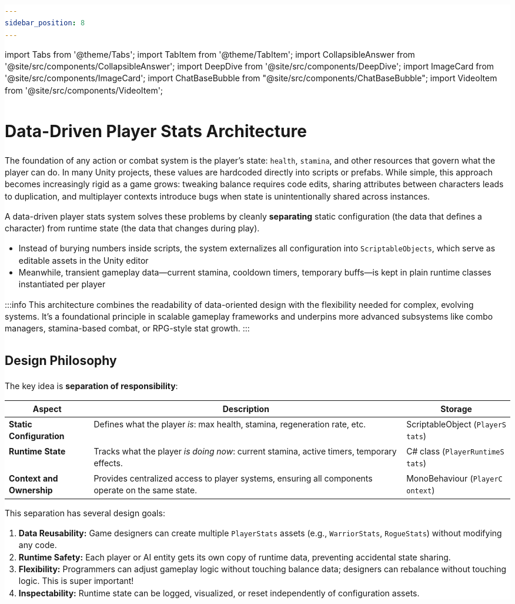 ```yaml
---
sidebar_position: 8
---
```


import Tabs from '@theme/Tabs';
import TabItem from '@theme/TabItem';
import CollapsibleAnswer from '@site/src/components/CollapsibleAnswer';
import DeepDive from '@site/src/components/DeepDive';
import ImageCard from '@site/src/components/ImageCard';
import ChatBaseBubble from "@site/src/components/ChatBaseBubble";
import VideoItem from '@site/src/components/VideoItem';

# Data-Driven Player Stats Architecture

The foundation of any action or combat system is the player’s state: `health`, `stamina`, and other resources that govern what the player can do. In many Unity projects, these values are hardcoded directly into scripts or prefabs. While simple, this approach becomes increasingly <span class="red-bold">rigid</span> as a game grows: tweaking balance requires code edits, sharing attributes between characters leads to duplication, and multiplayer contexts introduce bugs when state is unintentionally shared across instances.

A data-driven player stats system solves these problems by cleanly **separating** <span class="orange-bold">static</span> configuration (the data that defines a character) from <span class="orange-bold">runtime</span> state (the data that changes during play).

- Instead of burying numbers inside scripts, the system externalizes all configuration into `ScriptableObjects`, which serve as editable assets in the Unity editor
- Meanwhile, transient gameplay data—current stamina, cooldown timers, temporary buffs—is kept in plain runtime classes instantiated per player

:::info
This architecture combines the readability of data-oriented design with the flexibility needed for complex, evolving systems. It’s a foundational principle in scalable gameplay frameworks and underpins more advanced subsystems like combo managers, stamina-based combat, or RPG-style stat growth.
:::

## Design Philosophy

The key idea is **separation of responsibility**:

| Aspect                    | Description                                                                                       | Storage                          |
| ------------------------- | ------------------------------------------------------------------------------------------------- | -------------------------------- |
| **Static Configuration**  | Defines what the player _is_: max health, stamina, regeneration rate, etc.                        | ScriptableObject (`PlayerStats`) |
| **Runtime State**         | Tracks what the player _is doing now_: current stamina, active timers, temporary effects.         | C# class (`PlayerRuntimeStats`)  |
| **Context and Ownership** | Provides centralized access to player systems, ensuring all components operate on the same state. | MonoBehaviour (`PlayerContext`)  |

This separation has several design goals:

1. **Data Reusability:** Game designers can create multiple `PlayerStats` assets (e.g., `WarriorStats`, `RogueStats`) without modifying any code.
2. **Runtime Safety:** Each player or AI entity gets its own copy of runtime data, <span class="orange-bold">preventing accidental state sharing</span>.
3. **Flexibility:** Programmers can <span class="orange-bold">adjust</span> gameplay logic without touching balance data; designers can rebalance without touching logic. <span class="red-bold">This is super important!</span>
4. **Inspectability:** Runtime state can be logged, visualized, or reset independently of configuration assets.
